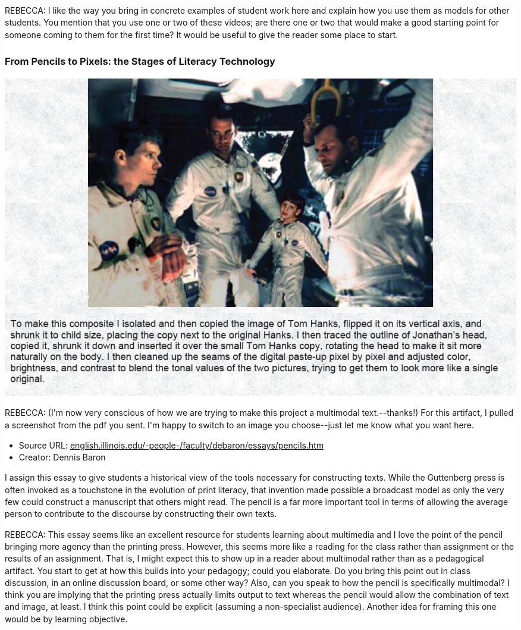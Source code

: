 REBECCA: I like the way you bring in concrete examples of student work here and explain how you use them as models for other students.  You mention that you use one or two of these videos; are there one or two that would make a good starting point for someone coming to them for the first time?  It would be useful to give the reader some place to start.

### From Pencils to Pixels: the Stages of Literacy Technology
![screenshot](images/Multimodal-Pencils-to-Pixels.png)

REBECCA: (I'm now very conscious of how we are trying to make this project a multimodal text.--thanks!)  For this artifact, I pulled a screenshot from the pdf you sent.  I'm happy to switch to an image you choose--just let me know what you want here.

* Source URL: [english.illinois.edu/-people-/faculty/debaron/essays/pencils.htm](http://www.english.illinois.edu/-people-/faculty/debaron/essays/pencils.htm)
* Creator: Dennis Baron    

I assign this essay to give students a historical view of the tools necessary for constructing texts. While the Guttenberg press is often invoked as a touchstone in the evolution of print literacy, that invention made possible a broadcast model as only the very few could construct a manuscript that others might read. The pencil is a far more important tool in terms of allowing the average person to contribute to the discourse by constructing their own texts.

REBECCA: This essay seems like an excellent resource for students learning about multimedia and I love the point of the pencil bringing more agency than the printing press.  However, this seems more like a reading for the class rather than assignment or the results of an assignment.  That is, I might expect this to show up in a reader about multimodal rather than as a pedagogical artifact.  You start to get at how this builds into your pedagogy; could you elaborate.  Do you bring this point out in class discussion, in an online discussion board, or some other way?  Also, can you speak to how the pencil is specifically multimodal?  I think you are implying that the printing press actually limits output to text whereas the pencil would allow the combination of text and image, at least.  I think this point could be explicit (assuming a non-specialist audience). Another idea for framing this one would be by learning objective. 
